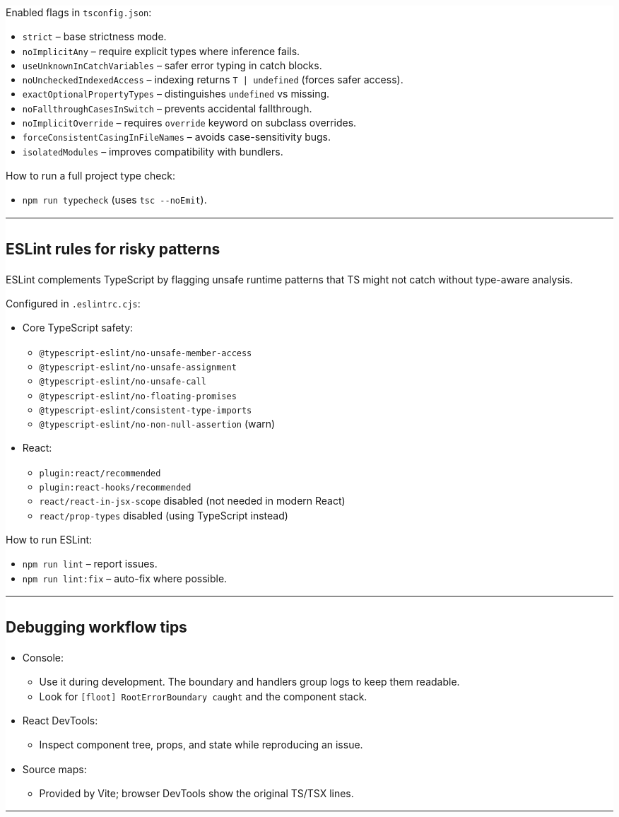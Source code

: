 Enabled flags in `tsconfig.json`:

- `strict` – base strictness mode.
- `noImplicitAny` – require explicit types where inference fails.
- `useUnknownInCatchVariables` – safer error typing in catch blocks.
- `noUncheckedIndexedAccess` – indexing returns `T | undefined` (forces safer access).
- `exactOptionalPropertyTypes` – distinguishes `undefined` vs missing.
- `noFallthroughCasesInSwitch` – prevents accidental fallthrough.
- `noImplicitOverride` – requires `override` keyword on subclass overrides.
- `forceConsistentCasingInFileNames` – avoids case-sensitivity bugs.
- `isolatedModules` – improves compatibility with bundlers.

How to run a full project type check:

- `npm run typecheck` (uses `tsc --noEmit`).

---

## ESLint rules for risky patterns

ESLint complements TypeScript by flagging unsafe runtime patterns that TS might not catch without type-aware analysis.

Configured in `.eslintrc.cjs`:

- Core TypeScript safety:
  - `@typescript-eslint/no-unsafe-member-access`
  - `@typescript-eslint/no-unsafe-assignment`
  - `@typescript-eslint/no-unsafe-call`
  - `@typescript-eslint/no-floating-promises`
  - `@typescript-eslint/consistent-type-imports`
  - `@typescript-eslint/no-non-null-assertion` (warn)

- React:
  - `plugin:react/recommended`
  - `plugin:react-hooks/recommended`
  - `react/react-in-jsx-scope` disabled (not needed in modern React)
  - `react/prop-types` disabled (using TypeScript instead)

How to run ESLint:

- `npm run lint` – report issues.
- `npm run lint:fix` – auto-fix where possible.

---

## Debugging workflow tips

- Console:
  - Use it during development. The boundary and handlers group logs to keep them readable.
  - Look for `[floot] RootErrorBoundary caught` and the component stack.

- React DevTools:
  - Inspect component tree, props, and state while reproducing an issue.

- Source maps:
  - Provided by Vite; browser DevTools show the original TS/TSX lines.

---